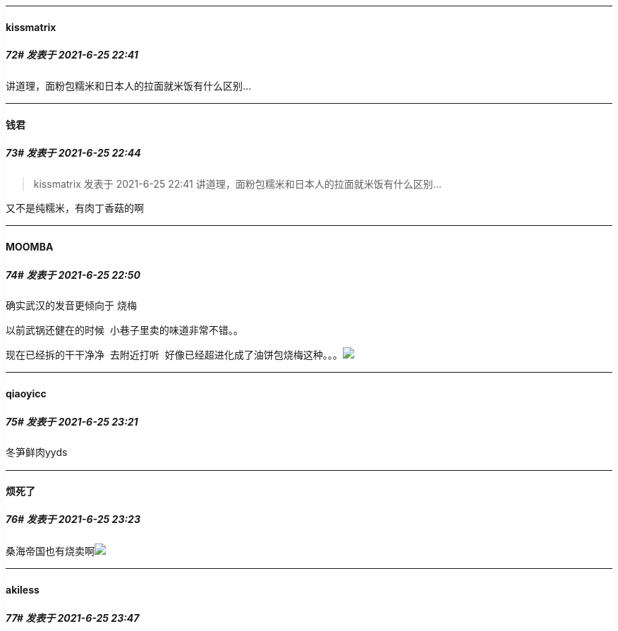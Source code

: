 
*****

####  kissmatrix  
##### 72#       发表于 2021-6-25 22:41


讲道理，面粉包糯米和日本人的拉面就米饭有什么区别…


*****

####  钱君  
##### 73#       发表于 2021-6-25 22:44


<blockquote>kissmatrix 发表于 2021-6-25 22:41
讲道理，面粉包糯米和日本人的拉面就米饭有什么区别…</blockquote>
又不是纯糯米，有肉丁香菇的啊


*****

####  MOOMBA  
##### 74#       发表于 2021-6-25 22:50


确实武汉的发音更倾向于 烧梅

以前武锅还健在的时候  小巷子里卖的味道非常不错。。 

现在已经拆的干干净净  去附近打听  好像已经超进化成了油饼包烧梅这种。。。<img src="https://static.saraba1st.com/image/smiley/face2017/037.png" referrerpolicy="no-referrer">


*****

####  qiaoyicc  
##### 75#       发表于 2021-6-25 23:21


冬笋鲜肉yyds


*****

####  烦死了  
##### 76#       发表于 2021-6-25 23:23


桑海帝国也有烧卖啊<img src="https://static.saraba1st.com/image/smiley/face2017/037.png" referrerpolicy="no-referrer">


*****

####  akiless  
##### 77#       发表于 2021-6-25 23:47

